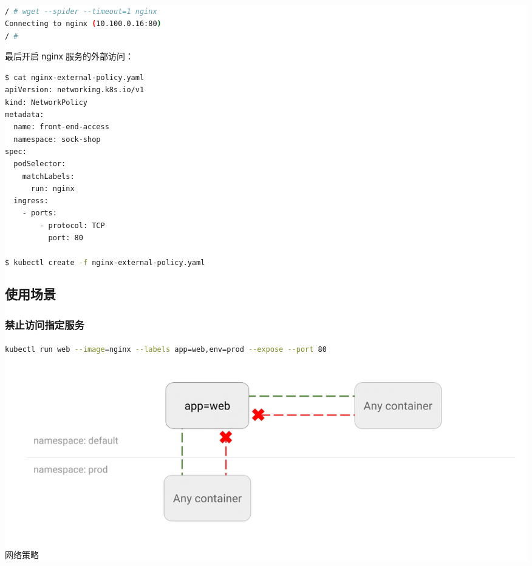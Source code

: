```bash
/ # wget --spider --timeout=1 nginx
Connecting to nginx (10.100.0.16:80)
/ #
```

最后开启 nginx 服务的外部访问：

```bash
$ cat nginx-external-policy.yaml
apiVersion: networking.k8s.io/v1
kind: NetworkPolicy
metadata:
  name: front-end-access
  namespace: sock-shop
spec:
  podSelector:
    matchLabels:
      run: nginx
  ingress:
    - ports:
        - protocol: TCP
          port: 80

$ kubectl create -f nginx-external-policy.yaml
```

## 使用场景

### 禁止访问指定服务

```bash
kubectl run web --image=nginx --labels app=web,env=prod --expose --port 80
```

![](../../.gitbook/assets/15022447799137%20%281%29.jpg)

网络策略
